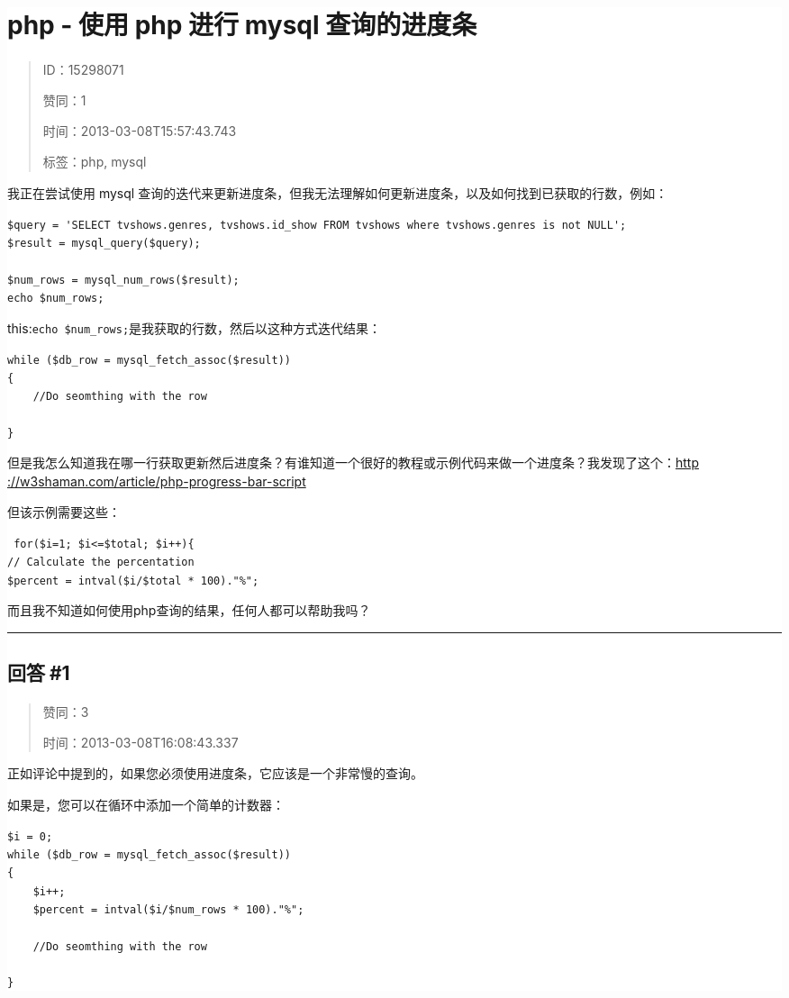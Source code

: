 # php - 使用 php 进行 mysql 查询的进度条

> ID：15298071
> 
> 赞同：1
> 
> 时间：2013-03-08T15:57:43.743
> 
> 标签：php, mysql

我正在尝试使用 mysql 查询的迭代来更新进度条，但我无法理解如何更新进度条，以及如何找到已获取的行数，例如：

```
$query = 'SELECT tvshows.genres, tvshows.id_show FROM tvshows where tvshows.genres is not NULL';
$result = mysql_query($query);

$num_rows = mysql_num_rows($result);
echo $num_rows; 
```

this:`echo $num_rows;`是我获取的行数，然后以这种方式迭代结果：

```
while ($db_row = mysql_fetch_assoc($result)) 
{
    //Do seomthing with the row

} 
```

但是我怎么知道我在哪一行获取更新然后进度条？有谁知道一个很好的教程或示例代码来做一个进度条？我发现了这个：[http ://w3shaman.com/article/php-progress-bar-script](http://w3shaman.com/article/php-progress-bar-script)

但该示例需要这些：

```
 for($i=1; $i<=$total; $i++){
// Calculate the percentation
$percent = intval($i/$total * 100)."%"; 
```

而且我不知道如何使用php查询的结果，任何人都可以帮助我吗？

* * *

## 回答 #1

> 赞同：3
> 
> 时间：2013-03-08T16:08:43.337

正如评论中提到的，如果您必须使用进度条，它应该是一个非常慢的查询。

如果是，您可以在循环中添加一个简单的计数器：

```
$i = 0;
while ($db_row = mysql_fetch_assoc($result)) 
{
    $i++;
    $percent = intval($i/$num_rows * 100)."%";

    //Do seomthing with the row

} 
```
